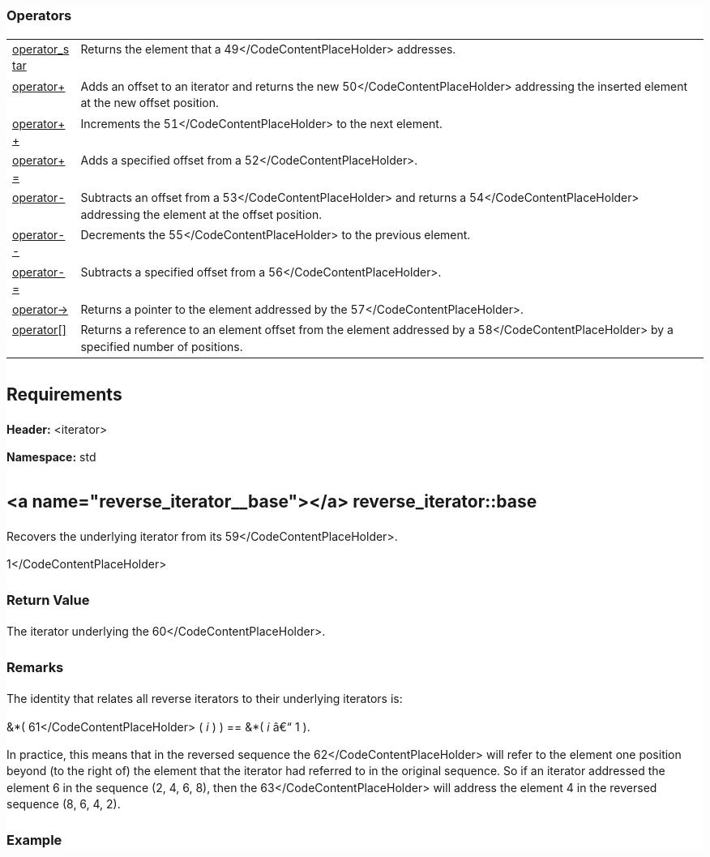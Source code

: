 ### Operators  
  
|||  
|-|-|  
|[operator_star](#reverse_iterator__operator_star)|Returns the element that a                                         <CodeContentPlaceHolder>49\</CodeContentPlaceHolder> addresses.|  
|[operator+](#reverse_iterator__operator_add)|Adds an offset to an iterator and returns the new                                         <CodeContentPlaceHolder>50\</CodeContentPlaceHolder> addressing the inserted element at the new offset position.|  
|[operator++](#reverse_iterator__operator_add_add)|Increments the                                         <CodeContentPlaceHolder>51\</CodeContentPlaceHolder> to the next element.|  
|[operator+=](#reverse_iterator__operator_add_eq)|Adds a specified offset from a                                         <CodeContentPlaceHolder>52\</CodeContentPlaceHolder>.|  
|[operator-](#reverse_iterator__operator-)|Subtracts an offset from a                                         <CodeContentPlaceHolder>53\</CodeContentPlaceHolder> and returns a                                         <CodeContentPlaceHolder>54\</CodeContentPlaceHolder> addressing the element at the offset position.|  
|[operator--](#reverse_iterator__operator--)|Decrements the                                         <CodeContentPlaceHolder>55\</CodeContentPlaceHolder> to the previous element.|  
|[operator-=](#reverse_iterator__operator-_eq)|Subtracts a specified offset from a                                         <CodeContentPlaceHolder>56\</CodeContentPlaceHolder>.|  
|[operator->](#reverse_iterator__operator-_gt_)|Returns a pointer to the element addressed by the                                         <CodeContentPlaceHolder>57\</CodeContentPlaceHolder>.|  
|[operator&#91;&#93;](#reverse_iterator__operator_at)|Returns a reference to an element offset from the element addressed by a                                         <CodeContentPlaceHolder>58\</CodeContentPlaceHolder> by a specified number of positions.|  
  
## Requirements  
 **Header:** \<iterator>  
  
 **Namespace:** std  
  
##  \<a name="reverse_iterator__base">\</a>  reverse_iterator::base  
 Recovers the underlying iterator from its                 <CodeContentPlaceHolder>59\</CodeContentPlaceHolder>.  
  
<CodeContentPlaceHolder>1\</CodeContentPlaceHolder>  
### Return Value  
 The iterator underlying the                         <CodeContentPlaceHolder>60\</CodeContentPlaceHolder>.  
  
### Remarks  
 The identity that relates all reverse iterators to their underlying iterators is:  
  
 &\*(                        <CodeContentPlaceHolder>61\</CodeContentPlaceHolder> (                         *i* ) ) == &\*(                         *i* â€“ 1 ).  
  
 In practice, this means that in the reversed sequence the                         <CodeContentPlaceHolder>62\</CodeContentPlaceHolder> will refer to the element one position beyond (to the right of) the element that the iterator had referred to in the original sequence. So if an iterator addressed the element 6 in the sequence (2, 4, 6, 8), then the                         <CodeContentPlaceHolder>63\</CodeContentPlaceHolder> will address the element 4 in the reversed sequence (8, 6, 4, 2).  
  
### Example  
  